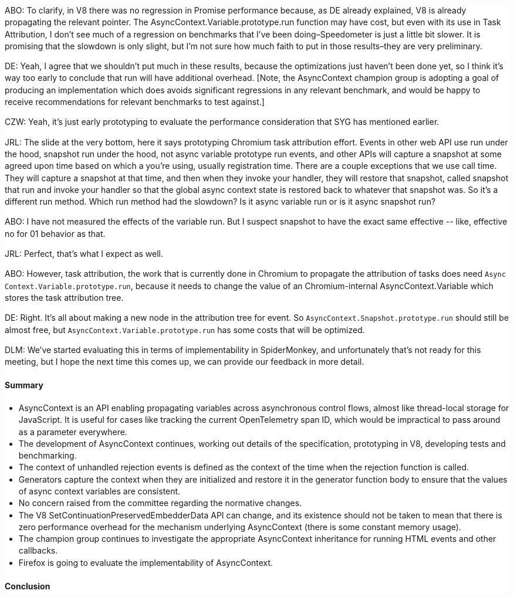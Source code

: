 ABO: To clarify, in V8 there was no regression in Promise performance because, as DE already explained, V8 is already propagating the relevant pointer. The AsyncContext.Variable.prototype.run function may have cost, but even with its use in Task Attribution, I don’t see much of a regression on benchmarks that I’ve been doing–Speedometer is just a little bit slower. It is promising that the slowdown is only slight, but I’m not sure how much faith to put in those results–they are very preliminary.

DE: Yeah, I agree that we shouldn’t put much in these results, because the optimizations just haven’t been done yet, so I think it’s way too early to conclude that run will have additional overhead. [Note, the AsyncContext champion group is adopting a goal of producing an implementation which does avoids significant regressions in any relevant benchmark, and would be happy to receive recommendations for relevant benchmarks to test against.]

CZW: Yeah, it’s just early prototyping to evaluate the performance consideration that SYG has mentioned earlier.

JRL: The slide at the very bottom, here it says prototyping Chromium task attribution effort. Events in other web API use run under the hood, snapshot run under the hood, not async variable prototype run 
events, and other APIs will capture a snapshot at some agreed upon time based on which a you’re 
using, usually registration time. There are a couple exceptions that we use call time. They 
will capture a snapshot at that time, and then when they invoke your handler, they will restore 
that snapshot, called snapshot that run and invoke your handler so that the global async 
context state is restored back to whatever that snapshot was. So it’s a different run method. 
Which run method had the slowdown?  Is it async variable run or is it async snapshot run?

ABO: I have not measured the effects of the variable run. But I suspect snapshot to have 
the exact same effective -- like, effective no for 01 behavior as that.

JRL: Perfect, that’s what I expect as well.

ABO: However, task attribution, the work that is currently done in Chromium to propagate the attribution of tasks does need `AsyncContext.Variable.prototype.run`, because it needs to change the value of an Chromium-internal AsyncContext.Variable which stores the task attribution tree.

DE: Right. It’s all about making a new node in the attribution tree for event. So `AsyncContext.Snapshot.prototype.run` should still be almost free, but `AsyncContext.Variable.prototype.run` has some costs that will be optimized.

DLM: We’ve started evaluating this in terms of implementability in SpiderMonkey, and unfortunately that’s not ready for this meeting, but I hope the next time this comes up, we can provide our feedback in more detail.
#### Summary

* AsyncContext is an API enabling propagating variables across asynchronous control flows, almost like thread-local storage for JavaScript. It is useful for cases like tracking the current OpenTelemetry span ID, which would be impractical to pass around as a parameter everywhere.
* The development of AsyncContext continues, working out details of the specification, prototyping in V8, developing tests and benchmarking.
* The context of unhandled rejection events is defined as the context of the time when the rejection function is called.
* Generators capture the context when they are initialized and restore it in the generator function body to ensure that the values of async context variables are consistent.
* No concern raised from the committee regarding the normative changes.
* The V8 SetContinuationPreservedEmbedderData API can change, and its existence should not be taken to mean that there is zero performance overhead for the mechanism underlying AsyncContext (there is some constant memory usage).
* The champion group continues to investigate the appropriate AsyncContext inheritance for running HTML events and other callbacks.
* Firefox is going to evaluate the implementability of AsyncContext.
#### Conclusion
